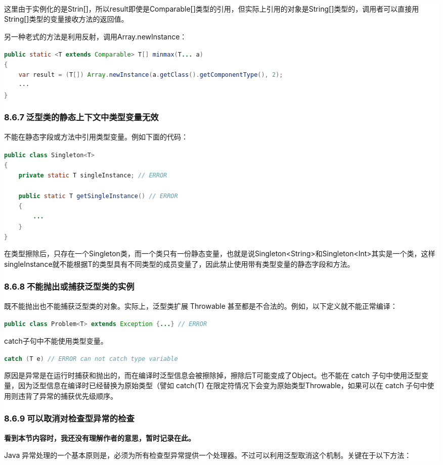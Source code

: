 这里由于实例化的是Strin[]，所以result即使是Comparable[]类型的引用，但实际上引用的对象是String[]类型的，调用者可以直接用String[]类型的变量接收方法的返回值。

另一种老式的方法是利用反射，调用Array.newInstance：

```java
public static <T extends Comparable> T[] minmax(T... a)
{
    var result = (T[]) Array.newInstance(a.getClass().getComponentType(), 2);
    ···
}
```



### 8.6.7 泛型类的静态上下文中类型变量无效

不能在静态字段或方法中引用类型变量。例如下面的代码：

```java
public class Singleton<T>
{
    private static T singleInstance; // ERROR
    
    public static T getSingleInstance() // ERROR
    {
        ...
    }
}
```

在类型擦除后，只存在一个Singleton类，而一个类只有一份静态变量，也就是说Singleton\<String\>和Singleton\<Int\>其实是一个类，这样singleInstance就不能根据T的类型具有不同类型的成员变量了，因此禁止使用带有类型变量的静态字段和方法。



### 8.6.8 不能抛出或捕获泛型类的实例

既不能抛出也不能捕获泛型类的对象。实际上，泛型类扩展 Throwable 甚至都是不合法的。例如，以下定义就不能正常编译：

```java
public class Problem<T> extends Exception {...} // ERROR
```

catch子句中不能使用类型变量。

```java
catch (T e) // ERROR can not catch type variable
```

原因是异常是在运行时捕获和抛出的，而在编译时泛型信息会被擦除掉，擦除后T可能变成了Object。也不能在 catch 子句中使用泛型变量，因为泛型信息在编译时已经替换为原始类型（譬如 catch(T) 在限定符情况下会变为原始类型Throwable，如果可以在 catch 子句中使用则违背了异常的捕获优先级顺序。



### 8.6.9 可以取消对检查型异常的检查

**看到本节内容时，我还没有理解作者的意思，暂时记录在此。**

Java 异常处理的一个基本原则是，必须为所有检查型异常提供一个处理器。不过可以利用泛型取消这个机制。关键在于以下方法：
